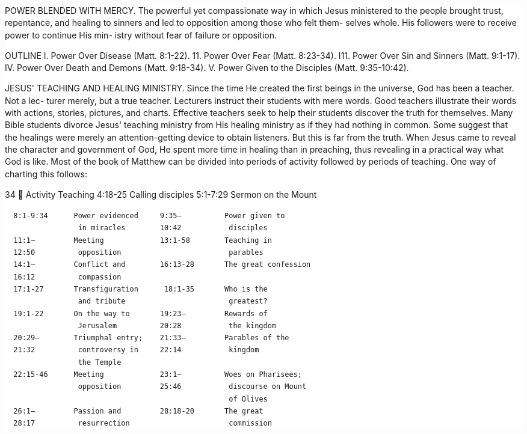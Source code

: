 POWER BLENDED WITH MERCY. The powerful yet compassionate
way in which Jesus ministered to the people brought trust, repentance,
and healing to sinners and led to opposition among those who felt them-
selves whole. His followers were to receive power to continue His min-
istry without fear of failure or opposition.

OUTLINE
   I. Power Over Disease (Matt. 8:1-22).
  11. Power Over Fear (Matt. 8:23-34).
I11. Power Over Sin and Sinners (Matt. 9:1-17).
 IV. Power Over Death and Demons (Matt. 9:18-34).
  V. Power Given to the Disciples (Matt. 9:35-10:42).

JESUS' TEACHING AND HEALING MINISTRY. Since the time He
created the first beings in the universe, God has been a teacher. Not a lec-
turer merely, but a true teacher. Lecturers instruct their students with mere
words. Good teachers illustrate their words with actions, stories, pictures,
and charts. Effective teachers seek to help their students discover the truth
for themselves.
   Many Bible students divorce Jesus' teaching ministry from His healing
ministry as if they had nothing in common. Some suggest that the healings
were merely an attention-getting device to obtain listeners. But this is far
from the truth. When Jesus came to reveal the character and government of
God, He spent more time in healing than in preaching, thus revealing in a
practical way what God is like.
   Most of the book of Matthew can be divided into periods of activity
followed by periods of teaching. One way of charting this follows:




34
                Activity                           Teaching
      4:18-25       Calling disciples   5:1-7:29       Sermon on the Mount

      8:1-9:34      Power evidenced     9:35—          Power given to
                     in miracles        10:42           disciples
      11:1—         Meeting             13:1-58        Teaching in
      12:50          opposition                         parables
      14:1—         Conflict and        16:13-28       The great confession
      16:12          compassion
      17:1-27       Transfiguration      18:1-35       Who is the
                     and tribute                        greatest?
      19:1-22       On the way to       19:23—         Rewards of
                     Jerusalem          20:28           the kingdom
      20:29—        Triumphal entry;    21:33—         Parables of the
      21:32          controversy in     22:14           kingdom
                     the Temple
      22:15-46      Meeting             23:1—          Woes on Pharisees;
                     opposition         25:46           discourse on Mount
                                                        of Olives
      26:1—         Passion and         28:18-20       The great
      28:17          resurrection                       commission

